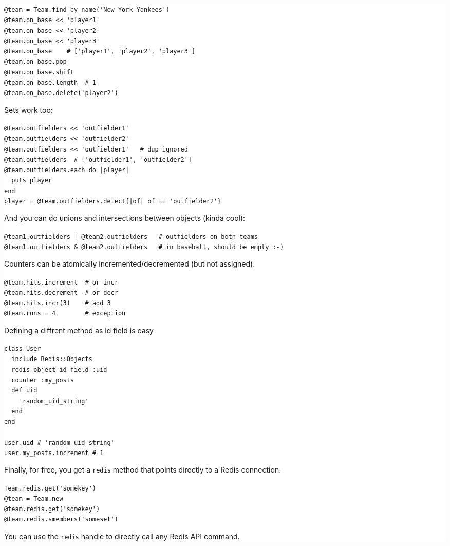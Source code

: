     @team = Team.find_by_name('New York Yankees')
    @team.on_base << 'player1'
    @team.on_base << 'player2'
    @team.on_base << 'player3'
    @team.on_base    # ['player1', 'player2', 'player3']
    @team.on_base.pop
    @team.on_base.shift
    @team.on_base.length  # 1
    @team.on_base.delete('player2')

Sets work too:

    @team.outfielders << 'outfielder1'
    @team.outfielders << 'outfielder2'
    @team.outfielders << 'outfielder1'   # dup ignored
    @team.outfielders  # ['outfielder1', 'outfielder2']
    @team.outfielders.each do |player|
      puts player
    end
    player = @team.outfielders.detect{|of| of == 'outfielder2'}

And you can do unions and intersections between objects (kinda cool):

    @team1.outfielders | @team2.outfielders   # outfielders on both teams
    @team1.outfielders & @team2.outfielders   # in baseball, should be empty :-)

Counters can be atomically incremented/decremented (but not assigned):

    @team.hits.increment  # or incr
    @team.hits.decrement  # or decr
    @team.hits.incr(3)    # add 3
    @team.runs = 4        # exception

Defining a diffrent method as id field is easy

    class User
      include Redis::Objects
      redis_object_id_field :uid
      counter :my_posts
      def uid
        'random_uid_string'
      end
    end

    user.uid # 'random_uid_string'
    user.my_posts.increment # 1


Finally, for free, you get a `redis` method that points directly to a Redis connection:

    Team.redis.get('somekey')
    @team = Team.new
    @team.redis.get('somekey')
    @team.redis.smembers('someset')

You can use the `redis` handle to directly call any [Redis API command](http://redis.io/commands).

